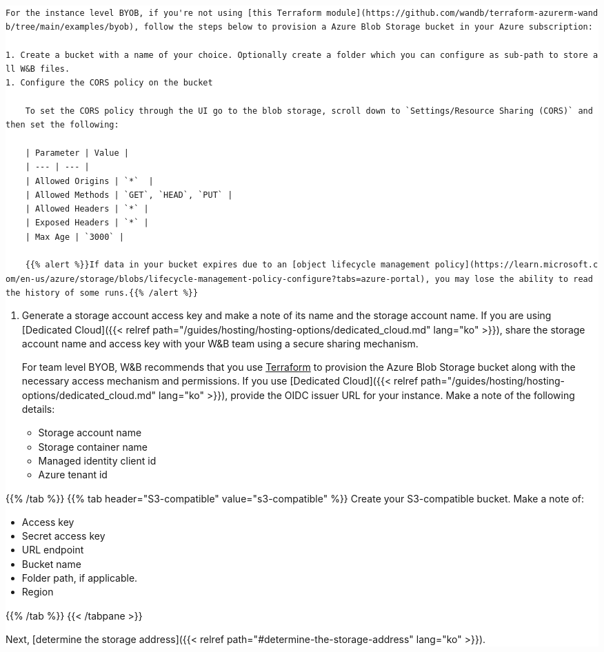     For the instance level BYOB, if you're not using [this Terraform module](https://github.com/wandb/terraform-azurerm-wandb/tree/main/examples/byob), follow the steps below to provision a Azure Blob Storage bucket in your Azure subscription:

    1. Create a bucket with a name of your choice. Optionally create a folder which you can configure as sub-path to store all W&B files.
    1. Configure the CORS policy on the bucket

        To set the CORS policy through the UI go to the blob storage, scroll down to `Settings/Resource Sharing (CORS)` and then set the following:

        | Parameter | Value |
        | --- | --- |
        | Allowed Origins | `*`  |
        | Allowed Methods | `GET`, `HEAD`, `PUT` |
        | Allowed Headers | `*` |
        | Exposed Headers | `*` |
        | Max Age | `3000` |

        {{% alert %}}If data in your bucket expires due to an [object lifecycle management policy](https://learn.microsoft.com/en-us/azure/storage/blobs/lifecycle-management-policy-configure?tabs=azure-portal), you may lose the ability to read the history of some runs.{{% /alert %}}
1. Generate a storage account access key and make a note of its name and the storage account name. If you are using [Dedicated Cloud]({{< relref path="/guides/hosting/hosting-options/dedicated_cloud.md" lang="ko" >}}), share the storage account name and access key with your W&B team using a secure sharing mechanism.

    For team level BYOB, W&B recommends that you use [Terraform](https://github.com/wandb/terraform-azurerm-wandb/tree/main/modules/secure_storage_connector) to provision the Azure Blob Storage bucket along with the necessary access mechanism and permissions. If you use [Dedicated Cloud]({{< relref path="/guides/hosting/hosting-options/dedicated_cloud.md" lang="ko" >}}), provide the OIDC issuer URL for your instance. Make a note of the following details:

    * Storage account name
    * Storage container name
    * Managed identity client id
    * Azure tenant id

{{% /tab %}}
{{% tab header="S3-compatible" value="s3-compatible" %}}
Create your S3-compatible bucket. Make a note of:
- Access key
- Secret access key
- URL endpoint
- Bucket name
- Folder path, if applicable.
- Region

{{% /tab %}}
{{< /tabpane >}}

Next, [determine the storage address]({{< relref path="#determine-the-storage-address" lang="ko" >}}).
